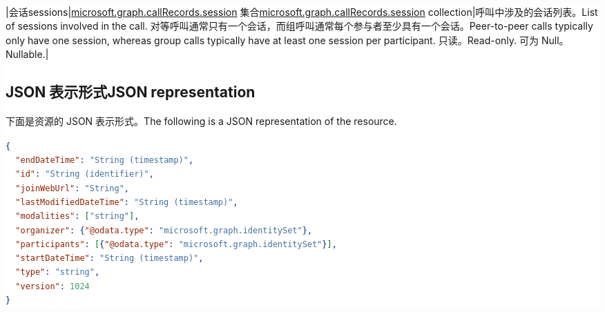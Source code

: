 |<span data-ttu-id="d8f43-168">会话</span><span class="sxs-lookup"><span data-stu-id="d8f43-168">sessions</span></span>|<span data-ttu-id="d8f43-169">[microsoft.graph.callRecords.session](callrecords-session.md) 集合</span><span class="sxs-lookup"><span data-stu-id="d8f43-169">[microsoft.graph.callRecords.session](callrecords-session.md) collection</span></span>|<span data-ttu-id="d8f43-170">呼叫中涉及的会话列表。</span><span class="sxs-lookup"><span data-stu-id="d8f43-170">List of sessions involved in the call.</span></span> <span data-ttu-id="d8f43-171">对等呼叫通常只有一个会话，而组呼叫通常每个参与者至少具有一个会话。</span><span class="sxs-lookup"><span data-stu-id="d8f43-171">Peer-to-peer calls typically only have one session, whereas group calls typically have at least one session per participant.</span></span> <span data-ttu-id="d8f43-172">只读。</span><span class="sxs-lookup"><span data-stu-id="d8f43-172">Read-only.</span></span> <span data-ttu-id="d8f43-173">可为 Null。</span><span class="sxs-lookup"><span data-stu-id="d8f43-173">Nullable.</span></span>|

## <a name="json-representation"></a><span data-ttu-id="d8f43-174">JSON 表示形式</span><span class="sxs-lookup"><span data-stu-id="d8f43-174">JSON representation</span></span>

<span data-ttu-id="d8f43-175">下面是资源的 JSON 表示形式。</span><span class="sxs-lookup"><span data-stu-id="d8f43-175">The following is a JSON representation of the resource.</span></span>



```json
{
  "endDateTime": "String (timestamp)",
  "id": "String (identifier)",
  "joinWebUrl": "String",
  "lastModifiedDateTime": "String (timestamp)",
  "modalities": ["string"],
  "organizer": {"@odata.type": "microsoft.graph.identitySet"},
  "participants": [{"@odata.type": "microsoft.graph.identitySet"}],
  "startDateTime": "String (timestamp)",
  "type": "string",
  "version": 1024
}
```





